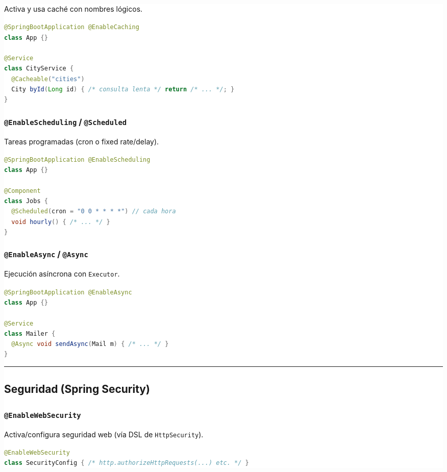Activa y usa caché con nombres lógicos.

```java
@SpringBootApplication @EnableCaching
class App {}

@Service
class CityService {
  @Cacheable("cities")
  City byId(Long id) { /* consulta lenta */ return /* ... */; }
}
```

### `@EnableScheduling` / `@Scheduled`

Tareas programadas (cron o fixed rate/delay).

```java
@SpringBootApplication @EnableScheduling
class App {}

@Component
class Jobs {
  @Scheduled(cron = "0 0 * * * *") // cada hora
  void hourly() { /* ... */ }
}
```

### `@EnableAsync` / `@Async`

Ejecución asíncrona con `Executor`.

```java
@SpringBootApplication @EnableAsync
class App {}

@Service
class Mailer {
  @Async void sendAsync(Mail m) { /* ... */ }
}
```

---

## Seguridad (Spring Security)

### `@EnableWebSecurity`

Activa/configura seguridad web (vía DSL de `HttpSecurity`).

```java
@EnableWebSecurity
class SecurityConfig { /* http.authorizeHttpRequests(...) etc. */ }
```
